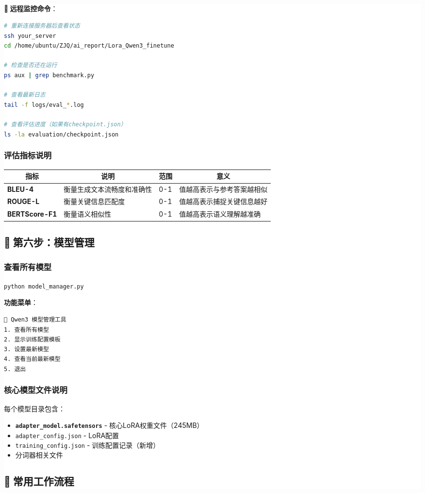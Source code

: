 **📱 远程监控命令**：
```bash
# 重新连接服务器后查看状态
ssh your_server
cd /home/ubuntu/ZJQ/ai_report/Lora_Qwen3_finetune

# 检查是否还在运行
ps aux | grep benchmark.py

# 查看最新日志
tail -f logs/eval_*.log

# 查看评估进度（如果有checkpoint.json）
ls -la evaluation/checkpoint.json
```

### 评估指标说明

| 指标 | 说明 | 范围 | 意义 |
|------|------|------|------|
| **BLEU-4** | 衡量生成文本流畅度和准确性 | 0-1 | 值越高表示与参考答案越相似 |
| **ROUGE-L** | 衡量关键信息匹配度 | 0-1 | 值越高表示捕捉关键信息越好 |
| **BERTScore-F1** | 衡量语义相似性 | 0-1 | 值越高表示语义理解越准确 |

## 🔧 第六步：模型管理

### 查看所有模型
```bash
python model_manager.py
```

**功能菜单**：
```
🚀 Qwen3 模型管理工具
1. 查看所有模型
2. 显示训练配置模板
3. 设置最新模型
4. 查看当前最新模型
5. 退出
```

### 核心模型文件说明

每个模型目录包含：
- **`adapter_model.safetensors`** - 核心LoRA权重文件（245MB）
- `adapter_config.json` - LoRA配置
- `training_config.json` - 训练配置记录（新增）
- 分词器相关文件

## 🎯 常用工作流程
